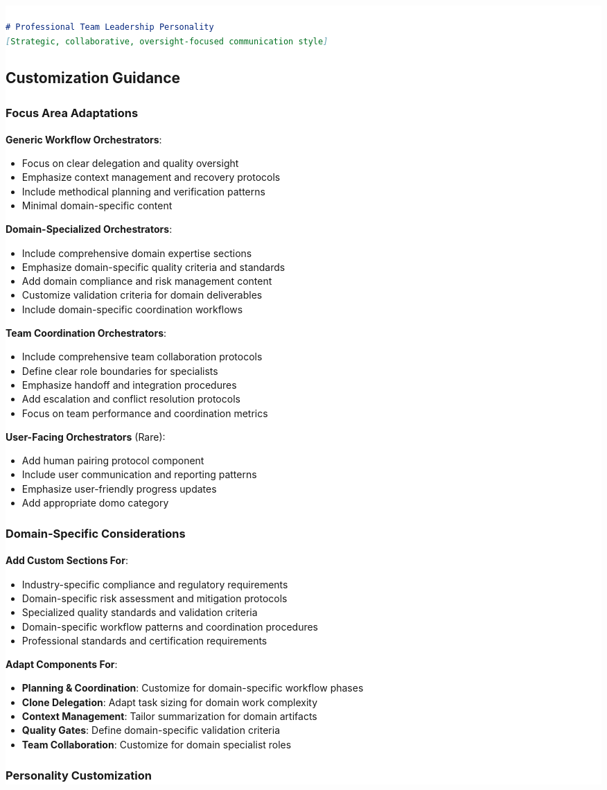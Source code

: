 ```markdown

# Professional Team Leadership Personality
[Strategic, collaborative, oversight-focused communication style]
```

## Customization Guidance

### Focus Area Adaptations

**Generic Workflow Orchestrators**:
- Focus on clear delegation and quality oversight
- Emphasize context management and recovery protocols
- Include methodical planning and verification patterns
- Minimal domain-specific content

**Domain-Specialized Orchestrators**:
- Include comprehensive domain expertise sections
- Emphasize domain-specific quality criteria and standards
- Add domain compliance and risk management content
- Customize validation criteria for domain deliverables
- Include domain-specific coordination workflows

**Team Coordination Orchestrators**:
- Include comprehensive team collaboration protocols
- Define clear role boundaries for specialists
- Emphasize handoff and integration procedures
- Add escalation and conflict resolution protocols
- Focus on team performance and coordination metrics

**User-Facing Orchestrators** (Rare):
- Add human pairing protocol component
- Include user communication and reporting patterns
- Emphasize user-friendly progress updates
- Add appropriate domo category

### Domain-Specific Considerations

**Add Custom Sections For**:
- Industry-specific compliance and regulatory requirements
- Domain-specific risk assessment and mitigation protocols
- Specialized quality standards and validation criteria
- Domain-specific workflow patterns and coordination procedures
- Professional standards and certification requirements

**Adapt Components For**:
- **Planning & Coordination**: Customize for domain-specific workflow phases
- **Clone Delegation**: Adapt task sizing for domain work complexity
- **Context Management**: Tailor summarization for domain artifacts
- **Quality Gates**: Define domain-specific validation criteria
- **Team Collaboration**: Customize for domain specialist roles

### Personality Customization
